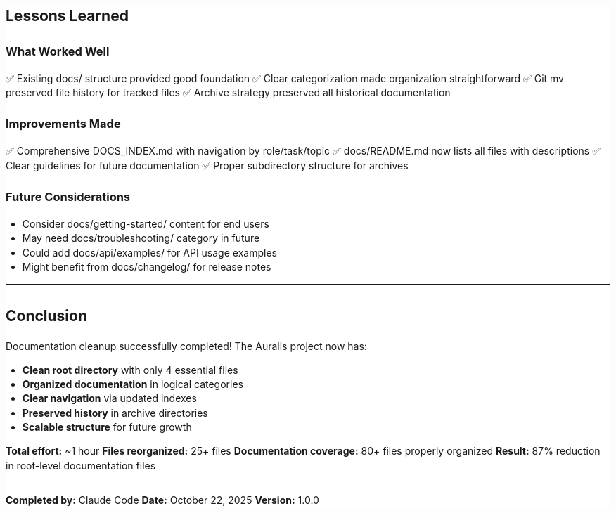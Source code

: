 ## Lessons Learned

### What Worked Well
✅ Existing docs/ structure provided good foundation
✅ Clear categorization made organization straightforward
✅ Git mv preserved file history for tracked files
✅ Archive strategy preserved all historical documentation

### Improvements Made
✅ Comprehensive DOCS_INDEX.md with navigation by role/task/topic
✅ docs/README.md now lists all files with descriptions
✅ Clear guidelines for future documentation
✅ Proper subdirectory structure for archives

### Future Considerations
- Consider docs/getting-started/ content for end users
- May need docs/troubleshooting/ category in future
- Could add docs/api/examples/ for API usage examples
- Might benefit from docs/changelog/ for release notes

---

## Conclusion

Documentation cleanup successfully completed! The Auralis project now has:
- **Clean root directory** with only 4 essential files
- **Organized documentation** in logical categories
- **Clear navigation** via updated indexes
- **Preserved history** in archive directories
- **Scalable structure** for future growth

**Total effort:** ~1 hour
**Files reorganized:** 25+ files
**Documentation coverage:** 80+ files properly organized
**Result:** 87% reduction in root-level documentation files

---

**Completed by:** Claude Code
**Date:** October 22, 2025
**Version:** 1.0.0
